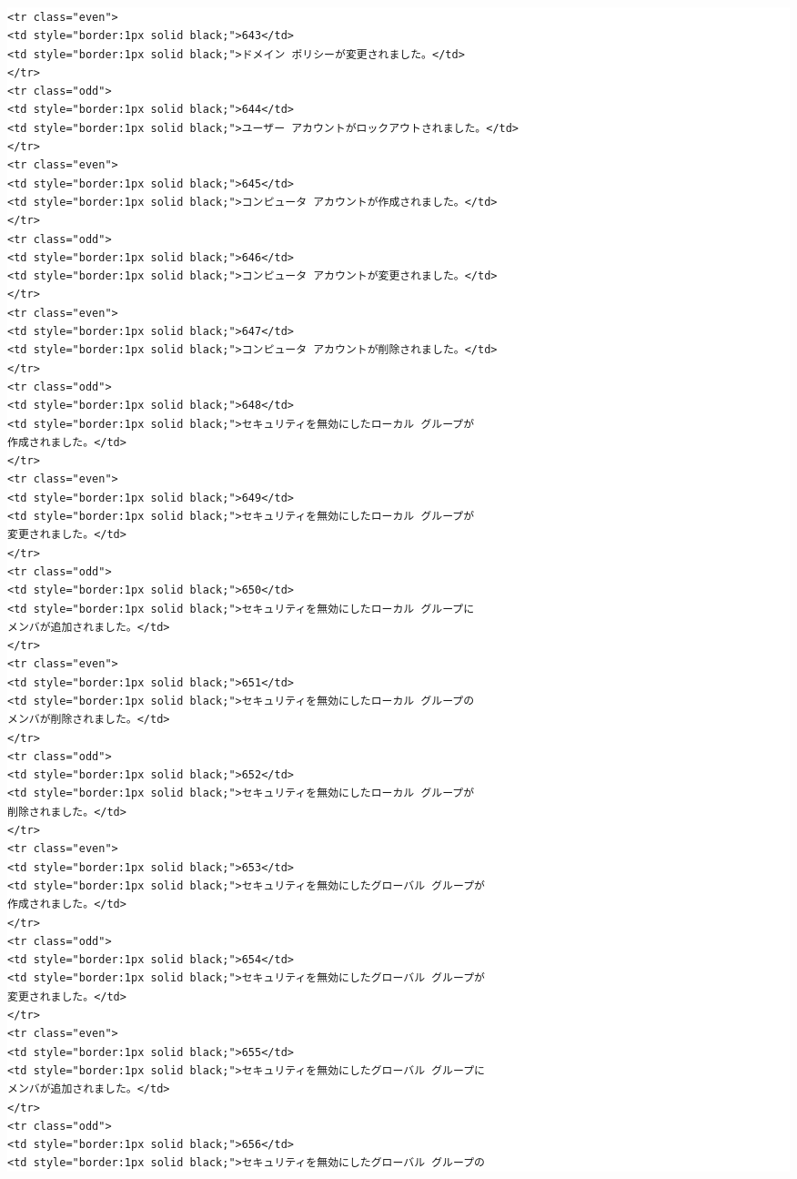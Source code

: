 ```
<tr class="even">
<td style="border:1px solid black;">643</td>
<td style="border:1px solid black;">ドメイン ポリシーが変更されました。</td>
</tr>
<tr class="odd">
<td style="border:1px solid black;">644</td>
<td style="border:1px solid black;">ユーザー アカウントがロックアウトされました。</td>
</tr>
<tr class="even">
<td style="border:1px solid black;">645</td>
<td style="border:1px solid black;">コンピュータ アカウントが作成されました。</td>
</tr>
<tr class="odd">
<td style="border:1px solid black;">646</td>
<td style="border:1px solid black;">コンピュータ アカウントが変更されました。</td>
</tr>
<tr class="even">
<td style="border:1px solid black;">647</td>
<td style="border:1px solid black;">コンピュータ アカウントが削除されました。</td>
</tr>
<tr class="odd">
<td style="border:1px solid black;">648</td>
<td style="border:1px solid black;">セキュリティを無効にしたローカル グループが
作成されました。</td>
</tr>
<tr class="even">
<td style="border:1px solid black;">649</td>
<td style="border:1px solid black;">セキュリティを無効にしたローカル グループが
変更されました。</td>
</tr>
<tr class="odd">
<td style="border:1px solid black;">650</td>
<td style="border:1px solid black;">セキュリティを無効にしたローカル グループに
メンバが追加されました。</td>
</tr>
<tr class="even">
<td style="border:1px solid black;">651</td>
<td style="border:1px solid black;">セキュリティを無効にしたローカル グループの
メンバが削除されました。</td>
</tr>
<tr class="odd">
<td style="border:1px solid black;">652</td>
<td style="border:1px solid black;">セキュリティを無効にしたローカル グループが
削除されました。</td>
</tr>
<tr class="even">
<td style="border:1px solid black;">653</td>
<td style="border:1px solid black;">セキュリティを無効にしたグローバル グループが
作成されました。</td>
</tr>
<tr class="odd">
<td style="border:1px solid black;">654</td>
<td style="border:1px solid black;">セキュリティを無効にしたグローバル グループが
変更されました。</td>
</tr>
<tr class="even">
<td style="border:1px solid black;">655</td>
<td style="border:1px solid black;">セキュリティを無効にしたグローバル グループに
メンバが追加されました。</td>
</tr>
<tr class="odd">
<td style="border:1px solid black;">656</td>
<td style="border:1px solid black;">セキュリティを無効にしたグローバル グループの
```